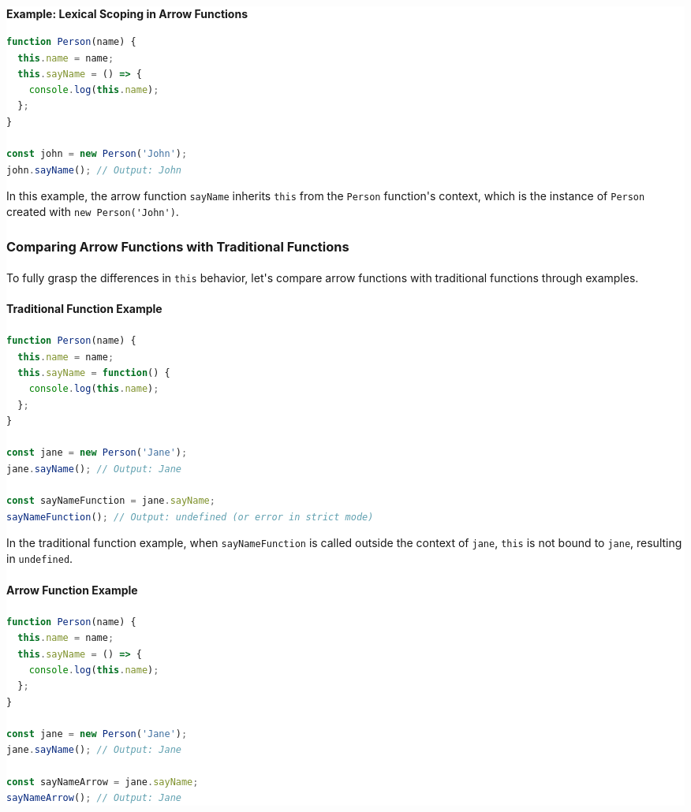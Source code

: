 **Example: Lexical Scoping in Arrow Functions**

```javascript
function Person(name) {
  this.name = name;
  this.sayName = () => {
    console.log(this.name);
  };
}

const john = new Person('John');
john.sayName(); // Output: John
```

In this example, the arrow function `sayName` inherits `this` from the `Person` function's context, which is the instance of `Person` created with `new Person('John')`.

### Comparing Arrow Functions with Traditional Functions

To fully grasp the differences in `this` behavior, let's compare arrow functions with traditional functions through examples.

#### Traditional Function Example

```javascript
function Person(name) {
  this.name = name;
  this.sayName = function() {
    console.log(this.name);
  };
}

const jane = new Person('Jane');
jane.sayName(); // Output: Jane

const sayNameFunction = jane.sayName;
sayNameFunction(); // Output: undefined (or error in strict mode)
```

In the traditional function example, when `sayNameFunction` is called outside the context of `jane`, `this` is not bound to `jane`, resulting in `undefined`.

#### Arrow Function Example

```javascript
function Person(name) {
  this.name = name;
  this.sayName = () => {
    console.log(this.name);
  };
}

const jane = new Person('Jane');
jane.sayName(); // Output: Jane

const sayNameArrow = jane.sayName;
sayNameArrow(); // Output: Jane
```
